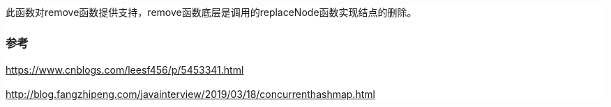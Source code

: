 此函数对remove函数提供支持，remove函数底层是调用的replaceNode函数实现结点的删除。　



### 参考

https://www.cnblogs.com/leesf456/p/5453341.html

http://blog.fangzhipeng.com/javainterview/2019/03/18/concurrenthashmap.html

